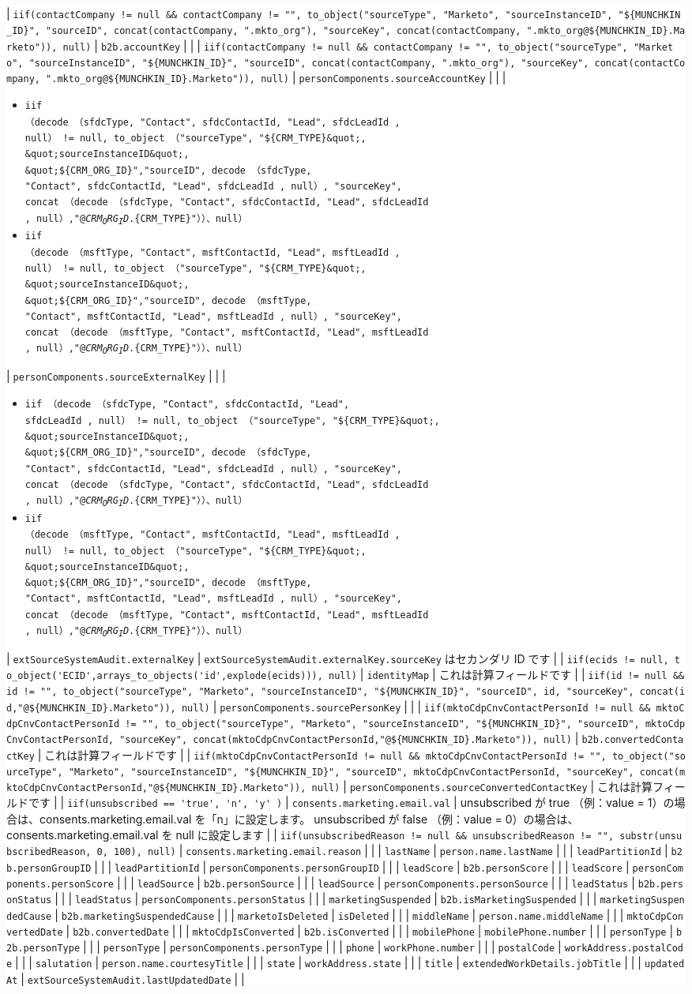 | `iif(contactCompany != null && contactCompany != "", to_object("sourceType", "Marketo", "sourceInstanceID", "${MUNCHKIN_ID}", "sourceID", concat(contactCompany, ".mkto_org"), "sourceKey", concat(contactCompany, ".mkto_org@${MUNCHKIN_ID}.Marketo")), null)` | `b2b.accountKey` | |
| `iif(contactCompany != null && contactCompany != "", to_object("sourceType", "Marketo", "sourceInstanceID", "${MUNCHKIN_ID}", "sourceID", concat(contactCompany, ".mkto_org"), "sourceKey", concat(contactCompany, ".mkto_org@${MUNCHKIN_ID}.Marketo")), null)` | `personComponents.sourceAccountKey` | |
| <ul><li><code>iif （decode （sfdcType, &quot;Contact&quot;, sfdcContactId, &quot;Lead&quot;, sfdcLeadId , null） != null, to_object （&quot;sourceType&quot;, &quot;${CRM_TYPE}&quot;, &quot;sourceInstanceID&quot;, &quot;${CRM_ORG_ID}&quot;,&quot;sourceID&quot;, decode （sfdcType, &quot;Contact&quot;, sfdcContactId, &quot;Lead&quot;, sfdcLeadId , null）, &quot;sourceKey&quot;, concat （decode （sfdcType, &quot;Contact&quot;, sfdcContactId, &quot;Lead&quot;, sfdcLeadId , null）,&quot;@${CRM_ORG_ID}.${CRM_TYPE}&quot;））、null）</code></li><li><code>iif （decode （msftType, &quot;Contact&quot;, msftContactId, &quot;Lead&quot;, msftLeadId , null） != null, to_object （&quot;sourceType&quot;, &quot;${CRM_TYPE}&quot;, &quot;sourceInstanceID&quot;, &quot;${CRM_ORG_ID}&quot;,&quot;sourceID&quot;, decode （msftType, &quot;Contact&quot;, msftContactId, &quot;Lead&quot;, msftLeadId , null）, &quot;sourceKey&quot;, concat （decode （msftType, &quot;Contact&quot;, msftContactId, &quot;Lead&quot;, msftLeadId , null）,&quot;@${CRM_ORG_ID}.${CRM_TYPE}&quot;））、null）</code></li></ul> | `personComponents.sourceExternalKey` | |
| <ul><li><code>iif （decode （sfdcType, &quot;Contact&quot;, sfdcContactId, &quot;Lead&quot;, sfdcLeadId , null） != null, to_object （&quot;sourceType&quot;, &quot;${CRM_TYPE}&quot;, &quot;sourceInstanceID&quot;, &quot;${CRM_ORG_ID}&quot;,&quot;sourceID&quot;, decode （sfdcType, &quot;Contact&quot;, sfdcContactId, &quot;Lead&quot;, sfdcLeadId , null）, &quot;sourceKey&quot;, concat （decode （sfdcType, &quot;Contact&quot;, sfdcContactId, &quot;Lead&quot;, sfdcLeadId , null）,&quot;@${CRM_ORG_ID}.${CRM_TYPE}&quot;））、null）</code></li><li><code>iif （decode （msftType, &quot;Contact&quot;, msftContactId, &quot;Lead&quot;, msftLeadId , null） != null, to_object （&quot;sourceType&quot;, &quot;${CRM_TYPE}&quot;, &quot;sourceInstanceID&quot;, &quot;${CRM_ORG_ID}&quot;,&quot;sourceID&quot;, decode （msftType, &quot;Contact&quot;, msftContactId, &quot;Lead&quot;, msftLeadId , null）, &quot;sourceKey&quot;, concat （decode （msftType, &quot;Contact&quot;, msftContactId, &quot;Lead&quot;, msftLeadId , null）,&quot;@${CRM_ORG_ID}.${CRM_TYPE}&quot;））、null）</code></li></ul> | `extSourceSystemAudit.externalKey` | `extSourceSystemAudit.externalKey.sourceKey` はセカンダリ ID です |
| `iif(ecids != null, to_object('ECID',arrays_to_objects('id',explode(ecids))), null)` | `identityMap` | これは計算フィールドです |
| `iif(id != null && id != "", to_object("sourceType", "Marketo", "sourceInstanceID", "${MUNCHKIN_ID}", "sourceID", id, "sourceKey", concat(id,"@${MUNCHKIN_ID}.Marketo")), null)` | `personComponents.sourcePersonKey` | |
| `iif(mktoCdpCnvContactPersonId != null && mktoCdpCnvContactPersonId != "", to_object("sourceType", "Marketo", "sourceInstanceID", "${MUNCHKIN_ID}", "sourceID", mktoCdpCnvContactPersonId, "sourceKey", concat(mktoCdpCnvContactPersonId,"@${MUNCHKIN_ID}.Marketo")), null)` | `b2b.convertedContactKey` | これは計算フィールドです |
| `iif(mktoCdpCnvContactPersonId != null && mktoCdpCnvContactPersonId != "", to_object("sourceType", "Marketo", "sourceInstanceID", "${MUNCHKIN_ID}", "sourceID", mktoCdpCnvContactPersonId, "sourceKey", concat(mktoCdpCnvContactPersonId,"@${MUNCHKIN_ID}.Marketo")), null)` | `personComponents.sourceConvertedContactKey` | これは計算フィールドです |
| `iif(unsubscribed == 'true', 'n', 'y' )` | `consents.marketing.email.val` | unsubscribed が true （例：value = 1）の場合は、consents.marketing.email.val を「n」に設定します。 unsubscribed が false （例：value = 0）の場合は、consents.marketing.email.val を null に設定します |
| `iif(unsubscribedReason != null && unsubscribedReason != "", substr(unsubscribedReason, 0, 100), null)` | `consents.marketing.email.reason` | |
| `lastName` | `person.name.lastName` | |
| `leadPartitionId` | `b2b.personGroupID` | |
| `leadPartitionId` | `personComponents.personGroupID` | |
| `leadScore` | `b2b.personScore` | |
| `leadScore` | `personComponents.personScore` | |
| `leadSource` | `b2b.personSource` | |
| `leadSource` | `personComponents.personSource` | |
| `leadStatus` | `b2b.personStatus` | |
| `leadStatus` | `personComponents.personStatus` | |
| `marketingSuspended` | `b2b.isMarketingSuspended` | |
| `marketingSuspendedCause` | `b2b.marketingSuspendedCause` | |
| `marketoIsDeleted` | `isDeleted` | |
| `middleName` | `person.name.middleName` | |
| `mktoCdpConvertedDate` | `b2b.convertedDate` | |
| `mktoCdpIsConverted` | `b2b.isConverted` | |
| `mobilePhone` | `mobilePhone.number` | |
| `personType` | `b2b.personType` | |
| `personType` | `personComponents.personType` | |
| `phone` | `workPhone.number` | |
| `postalCode` | `workAddress.postalCode` | |
| `salutation` | `person.name.courtesyTitle` | |
| `state` | `workAddress.state` | |
| `title` | `extendedWorkDetails.jobTitle` | |
| `updatedAt` | `extSourceSystemAudit.lastUpdatedDate` | |
